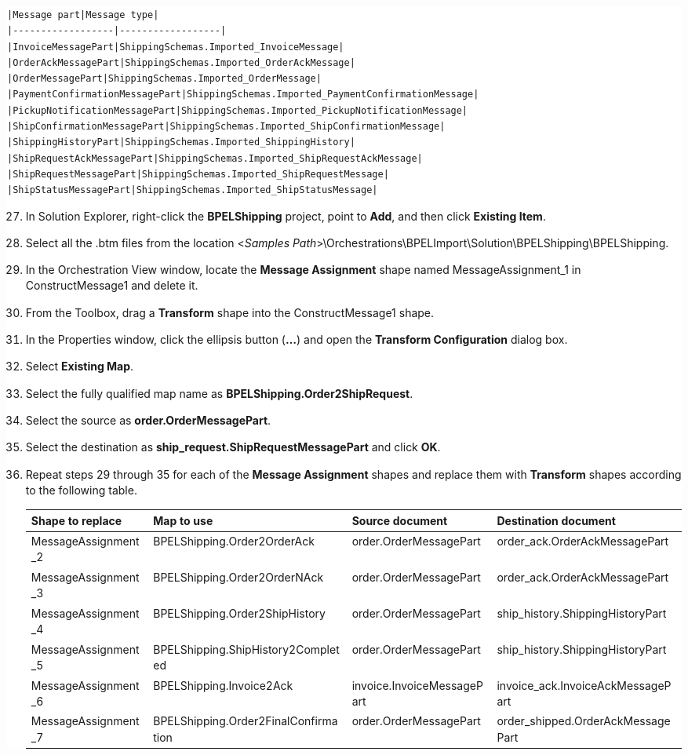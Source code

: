     |Message part|Message type|  
    |------------------|------------------|  
    |InvoiceMessagePart|ShippingSchemas.Imported_InvoiceMessage|  
    |OrderAckMessagePart|ShippingSchemas.Imported_OrderAckMessage|  
    |OrderMessagePart|ShippingSchemas.Imported_OrderMessage|  
    |PaymentConfirmationMessagePart|ShippingSchemas.Imported_PaymentConfirmationMessage|  
    |PickupNotificationMessagePart|ShippingSchemas.Imported_PickupNotificationMessage|  
    |ShipConfirmationMessagePart|ShippingSchemas.Imported_ShipConfirmationMessage|  
    |ShippingHistoryPart|ShippingSchemas.Imported_ShippingHistory|  
    |ShipRequestAckMessagePart|ShippingSchemas.Imported_ShipRequestAckMessage|  
    |ShipRequestMessagePart|ShippingSchemas.Imported_ShipRequestMessage|  
    |ShipStatusMessagePart|ShippingSchemas.Imported_ShipStatusMessage|  
  
27. In Solution Explorer, right-click the **BPELShipping** project, point to **Add**, and then click **Existing Item**.  
  
28. Select all the .btm files from the location \<*Samples Path*\>\Orchestrations\BPELImport\Solution\BPELShipping\BPELShipping.  
  
29. In the Orchestration View window, locate the **Message Assignment** shape named MessageAssignment_1 in ConstructMessage1 and delete it.  
  
30. From the Toolbox, drag a **Transform** shape into the ConstructMessage1 shape.  
  
31. In the Properties window, click the ellipsis button (**…**) and open the **Transform Configuration** dialog box.  
  
32. Select **Existing Map**.  
  
33. Select the fully qualified map name as **BPELShipping.Order2ShipRequest**.  
  
34. Select the source as **order.OrderMessagePart**.  
  
35. Select the destination as **ship_request.ShipRequestMessagePart** and click **OK**.  
  
36. Repeat steps 29 through 35 for each of the **Message Assignment** shapes and replace them with **Transform** shapes according to the following table.  
  
    |Shape to replace|Map to use|Source document|Destination document|  
    |----------------------|----------------|---------------------|--------------------------|  
    |MessageAssignment_2|BPELShipping.Order2OrderAck|order.OrderMessagePart|order_ack.OrderAckMessagePart|  
    |MessageAssignment_3|BPELShipping.Order2OrderNAck|order.OrderMessagePart|order_ack.OrderAckMessagePart|  
    |MessageAssignment_4|BPELShipping.Order2ShipHistory|order.OrderMessagePart|ship_history.ShippingHistoryPart|  
    |MessageAssignment_5|BPELShipping.ShipHistory2Completed|order.OrderMessagePart|ship_history.ShippingHistoryPart|  
    |MessageAssignment_6|BPELShipping.Invoice2Ack|invoice.InvoiceMessagePart|invoice_ack.InvoiceAckMessagePart|  
    |MessageAssignment_7|BPELShipping.Order2FinalConfirmation|order.OrderMessagePart|order_shipped.OrderAckMessagePart|  
  